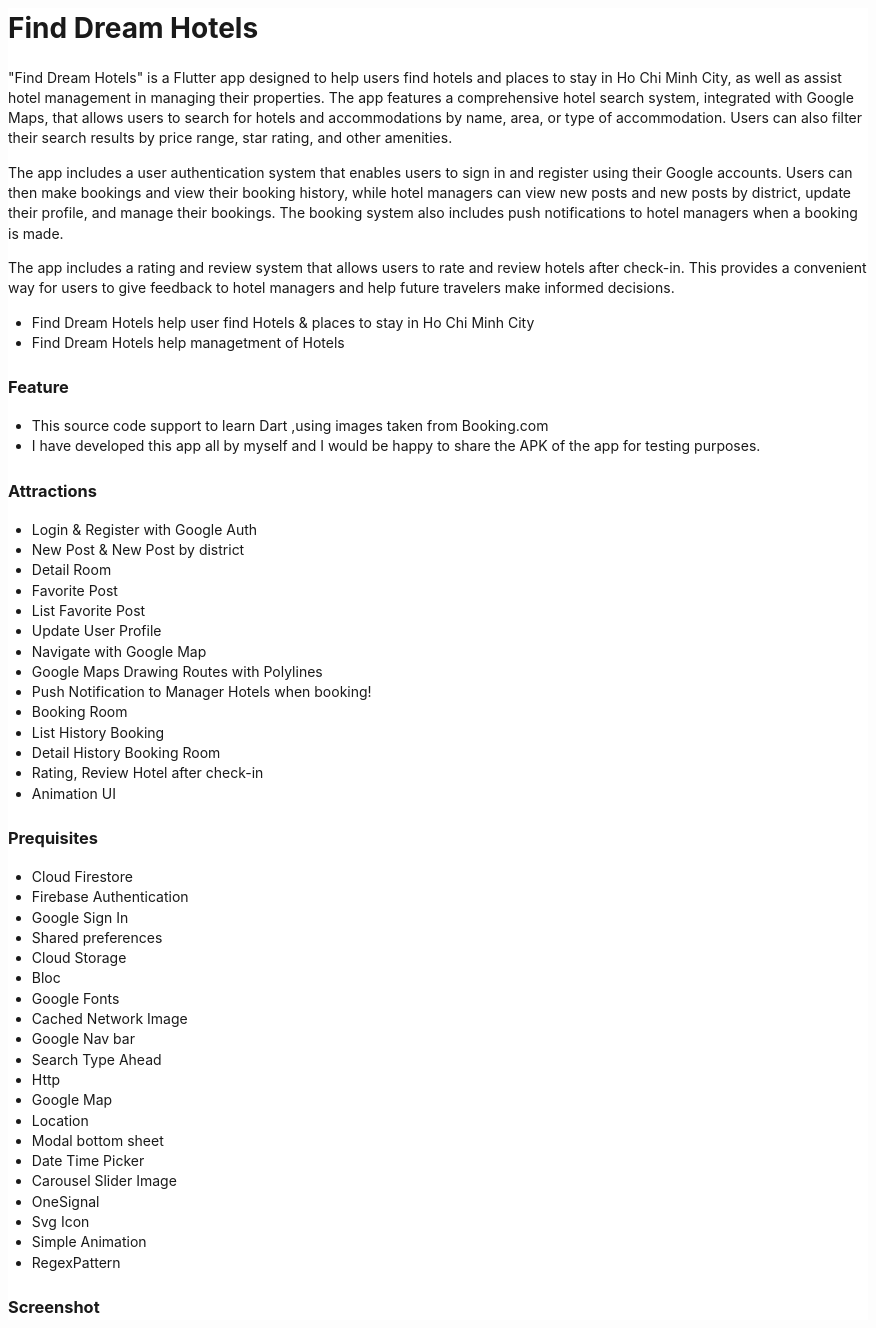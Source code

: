 # Find Dream Hotels 

"Find Dream Hotels" is a Flutter app designed to help users find hotels and places to stay in Ho Chi Minh City, as well as assist hotel management in managing their properties. The app features a comprehensive hotel search system, integrated with Google Maps, that allows users to search for hotels and accommodations by name, area, or type of accommodation. Users can also filter their search results by price range, star rating, and other amenities.

The app includes a user authentication system that enables users to sign in and register using their Google accounts. Users can then make bookings and view their booking history, while hotel managers can view new posts and new posts by district, update their profile, and manage their bookings. The booking system also includes push notifications to hotel managers when a booking is made.

The app includes a rating and review system that allows users to rate and review hotels after check-in. This provides a convenient way for users to give feedback to hotel managers and help future travelers make informed decisions.


- Find Dream Hotels help user find Hotels & places to stay in Ho Chi Minh City
- Find Dream Hotels help managetment of Hotels
### Feature
+ This source code support to learn Dart ,using images taken from Booking.com
+ I have developed this app all by myself and I would be happy to share the APK of the app for testing purposes.
### Attractions
 + Login & Register with Google Auth
 + New Post & New Post by district
 + Detail Room
 + Favorite Post
 + List Favorite Post
 + Update User Profile
 + Navigate with Google Map
 + Google Maps Drawing Routes with Polylines
 + Push Notification to Manager Hotels when booking!
 + Booking Room
 + List History Booking
 + Detail History Booking Room
 + Rating, Review Hotel after check-in
 + Animation UI
 ### Prequisites
 + Cloud Firestore  
 + Firebase Authentication
 + Google Sign In
 + Shared preferences
 + Cloud Storage
 + Bloc
 + Google Fonts
 + Cached Network Image
 + Google Nav bar
 + Search Type Ahead
 + Http 
 + Google Map
 + Location
 + Modal bottom sheet
 + Date Time Picker
 + Carousel Slider Image
 + OneSignal
 + Svg Icon
 + Simple Animation
 + RegexPattern
### Screenshot
